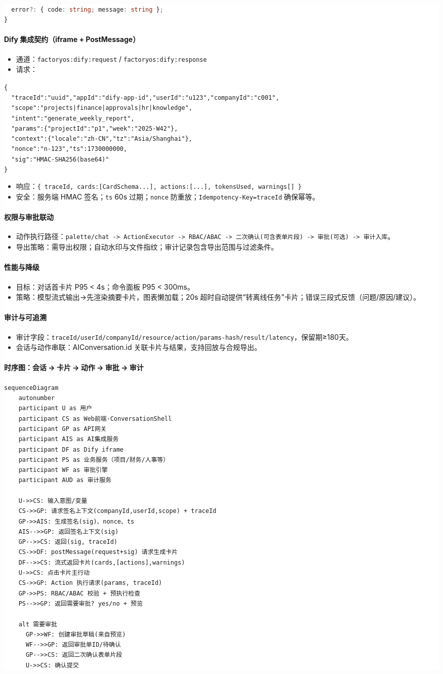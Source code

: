 ```ts
  error?: { code: string; message: string };
}
```

#### Dify 集成契约（iframe + PostMessage）
- 通道：`factoryos:dify:request` / `factoryos:dify:response`
- 请求：
```
{
  "traceId":"uuid","appId":"dify-app-id","userId":"u123","companyId":"c001",
  "scope":"projects|finance|approvals|hr|knowledge",
  "intent":"generate_weekly_report",
  "params":{"projectId":"p1","week":"2025-W42"},
  "context":{"locale":"zh-CN","tz":"Asia/Shanghai"},
  "nonce":"n-123","ts":1730000000,
  "sig":"HMAC-SHA256(base64)"
}
```
- 响应：`{ traceId, cards:[CardSchema...], actions:[...], tokensUsed, warnings[] }`
- 安全：服务端 HMAC 签名；`ts` 60s 过期；`nonce` 防重放；`Idempotency-Key=traceId` 确保幂等。

#### 权限与审批联动
- 动作执行路径：`palette/chat -> ActionExecutor -> RBAC/ABAC -> 二次确认(可含表单片段) -> 审批(可选) -> 审计入库`。
- 导出策略：需导出权限；自动水印与文件指纹；审计记录包含导出范围与过滤条件。

#### 性能与降级
- 目标：对话首卡片 P95 < 4s；命令面板 P95 < 300ms。
- 策略：模型流式输出→先渲染摘要卡片，图表懒加载；20s 超时自动提供“转离线任务”卡片；错误三段式反馈（问题/原因/建议）。

#### 审计与可追溯
- 审计字段：`traceId/userId/companyId/resource/action/params-hash/result/latency`，保留期≥180天。
- 会话与动作串联：AIConversation.id 关联卡片与结果，支持回放与合规导出。

#### 时序图：会话 → 卡片 → 动作 → 审批 → 审计

```mermaid
sequenceDiagram
    autonumber
    participant U as 用户
    participant CS as Web前端·ConversationShell
    participant GP as API网关
    participant AIS as AI集成服务
    participant DF as Dify iframe
    participant PS as 业务服务（项目/财务/人事等）
    participant WF as 审批引擎
    participant AUD as 审计服务

    U->>CS: 输入意图/变量
    CS->>GP: 请求签名上下文(companyId,userId,scope) + traceId
    GP->>AIS: 生成签名(sig)、nonce、ts
    AIS-->>GP: 返回签名上下文(sig)
    GP-->>CS: 返回(sig, traceId)
    CS->>DF: postMessage(request+sig) 请求生成卡片
    DF-->>CS: 流式返回卡片(cards,[actions],warnings)
    U->>CS: 点击卡片主行动
    CS->>GP: Action 执行请求(params, traceId)
    GP->>PS: RBAC/ABAC 校验 + 预执行检查
    PS-->>GP: 返回需要审批? yes/no + 预览

    alt 需要审批
      GP->>WF: 创建审批草稿(来自预览)
      WF-->>GP: 返回审批单ID/待确认
      GP-->>CS: 返回二次确认表单片段
      U->>CS: 确认提交
```